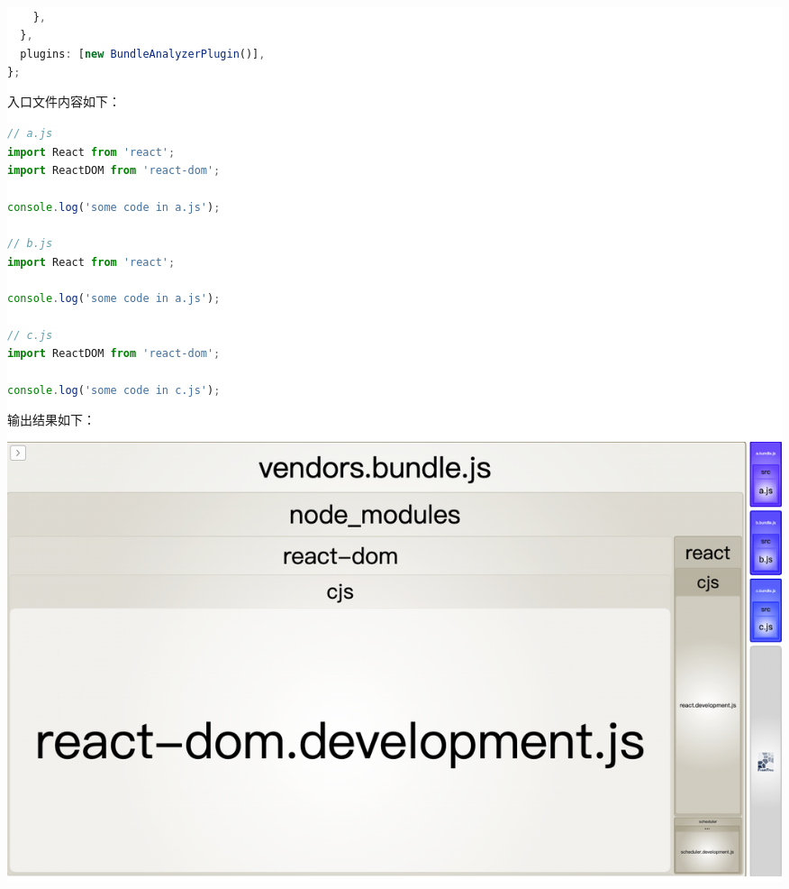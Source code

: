 ```javascript
    },
  },
  plugins: [new BundleAnalyzerPlugin()],
};
```

入口文件内容如下：

```javascript
// a.js
import React from 'react';
import ReactDOM from 'react-dom';

console.log('some code in a.js');

// b.js
import React from 'react';

console.log('some code in a.js');

// c.js
import ReactDOM from 'react-dom';

console.log('some code in c.js');
```

输出结果如下：

![image-20220708100634634](assets/image-20220708100634634.png)
